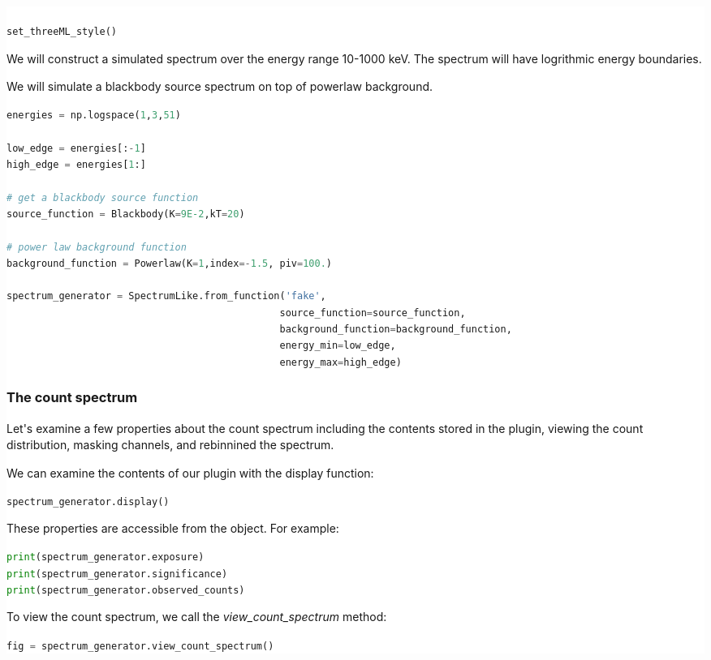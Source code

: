 ```python

set_threeML_style()


```

We will construct a simulated spectrum over the energy range 10-1000 keV. The spectrum will have logrithmic energy boundaries.

We will simulate a blackbody source spectrum on top of powerlaw background.

```python
energies = np.logspace(1,3,51)

low_edge = energies[:-1]
high_edge = energies[1:]

# get a blackbody source function
source_function = Blackbody(K=9E-2,kT=20)

# power law background function
background_function = Powerlaw(K=1,index=-1.5, piv=100.)

spectrum_generator = SpectrumLike.from_function('fake',
                                               source_function=source_function,
                                               background_function=background_function,
                                               energy_min=low_edge,
                                               energy_max=high_edge)
```


### The count spectrum

Let's examine a few properties about the count spectrum including the contents stored in the plugin, viewing the count distribution, masking channels, and rebinnined the spectrum.


We can examine the contents of our plugin with the display function:


```python
spectrum_generator.display()
```

These properties are accessible from the object. For example:

```python
print(spectrum_generator.exposure)
print(spectrum_generator.significance)
print(spectrum_generator.observed_counts)
```

To view the count spectrum, we call the *view_count_spectrum* method:

```python
fig = spectrum_generator.view_count_spectrum()
```
